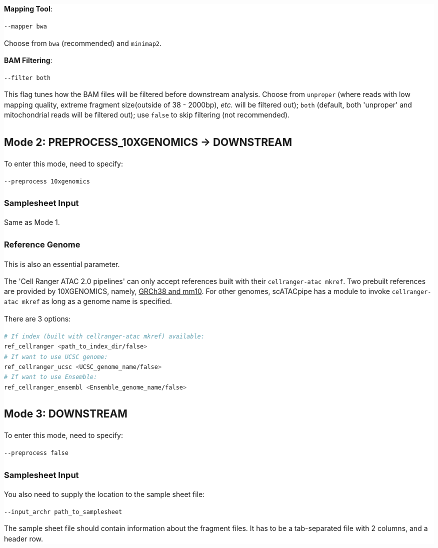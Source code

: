 **Mapping Tool**:
```bash
--mapper bwa
```
Choose from `bwa` (recommended) and `minimap2`.

**BAM Filtering**:
```bash
--filter both
```
This flag tunes how the BAM files will be filtered before downstream analysis. Choose from `unproper` (where reads with low mapping quality, extreme fragment size(outside of 38 - 2000bp), *etc.* will be filtered out); `both` (default, both 'unproper' and mitochondrial reads will be filtered out); use `false` to skip filtering (not recommended).

## Mode 2: PREPROCESS_10XGENOMICS -> DOWNSTREAM

To enter this mode, need to specify:
```bash
--preprocess 10xgenomics
```

### Samplesheet Input
Same as Mode 1.

### Reference Genome
This is also an essential parameter.

The 'Cell Ranger ATAC 2.0 pipelines' can only accept references built with their `cellranger-atac mkref`. Two prebuilt references are provided by 10XGENOMICS, namely, [GRCh38 and mm10](https://support.10xgenomics.com/single-cell-atac/software/downloads/latest). For other genomes, scATACpipe has a module to invoke `cellranger-atac mkref` as long as a genome name is specified.

There are 3 options:
```bash
# If index (built with cellranger-atac mkref) available:
ref_cellranger <path_to_index_dir/false>
# If want to use UCSC genome:
ref_cellranger_ucsc <UCSC_genome_name/false>
# If want to use Ensemble:
ref_cellranger_ensembl <Ensemble_genome_name/false>
```

## Mode 3: DOWNSTREAM

To enter this mode, need to specify:
```bash
--preprocess false
```

### Samplesheet Input
You also need to supply the location to the sample sheet file:
```bash
--input_archr path_to_samplesheet
```
The sample sheet file should contain information about the fragment files. It has to be a tab-separated file with 2 columns, and a header row.
